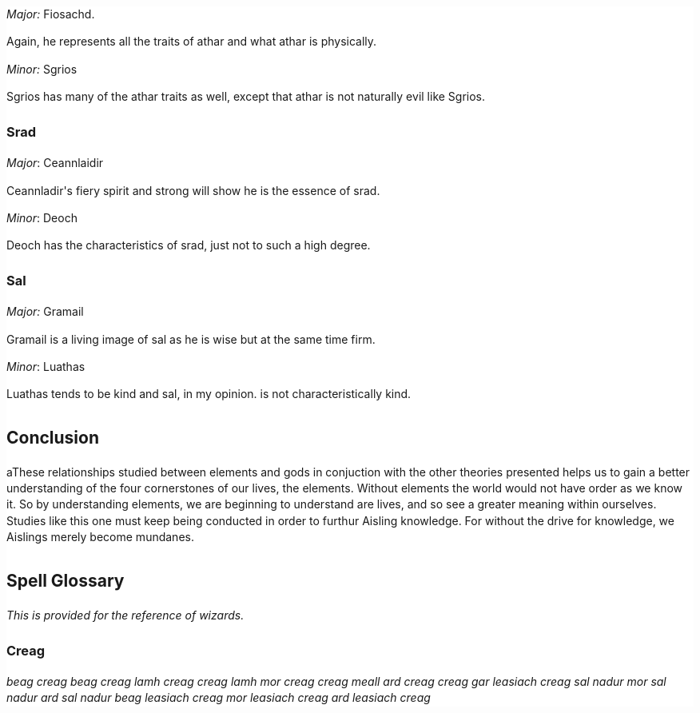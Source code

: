 _Major:_ Fiosachd.

Again, he represents all the traits of athar and what athar is physically.

_Minor:_ Sgrios

Sgrios has many of the athar traits as well, except that athar is not
naturally evil like Sgrios.

### Srad

_Major_: Ceannlaidir

Ceannladir's fiery spirit and strong will show he is the essence of srad.

_Minor_: Deoch

Deoch has the characteristics of srad, just not to such a high degree.

### Sal

_Major:_ Gramail

Gramail is a living image of sal as he is wise but at the same time firm.

_Minor_: Luathas

Luathas tends to be kind and sal, in my opinion. is not characteristically
kind.

## Conclusion

aThese relationships studied between elements and gods in conjuction with the
other theories presented helps us to gain a better understanding of the four
cornerstones of our lives, the elements. Without elements the world would not
have order as we know it. So by understanding elements, we are beginning to
understand are lives, and so see a greater meaning within ourselves. Studies
like this one must keep being conducted in order to furthur Aisling knowledge.
For without the drive for knowledge, we Aislings merely become mundanes.

## Spell Glossary
_This is provided for the reference of wizards._

### Creag

_beag creag_
_beag creag lamh_
_creag_
_creag lamh_
_mor creag_
_creag meall_
_ard creag_
_creag gar_
_leasiach creag_
_sal nadur_
_mor sal nadur_
_ard sal nadur_
_beag leasiach creag_
_mor leasiach creag_
_ard leasiach creag_
